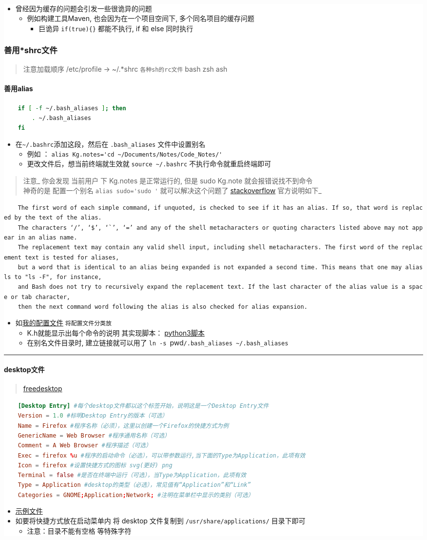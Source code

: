 - 曾经因为缓存的问题会引发一些很诡异的问题
    - 例如构建工具Maven, 也会因为在一个项目空间下, 多个同名项目的缓存问题 
        - 巨诡异 `if(true){}` 都能不执行, if 和 else 同时执行

### 善用*shrc文件
> 注意加载顺序 /etc/profile -> ~/.*shrc `各种sh的rc文件` bash zsh ash

#### 善用alias

```sh
    if [ -f ~/.bash_aliases ]; then
        . ~/.bash_aliases
    fi
```
- 在`~/.bashrc`添加这段，然后在 `.bash_aliases` 文件中设置别名
    - 例如 ： `alias Kg.notes='cd ~/Documents/Notes/Code_Notes/'` 
    - 更改文件后，想当前终端就生效就 `source ~/.bashrc` 不执行命令就重启终端即可
> 注意_
> 你会发现 当前用户 下 Kg.notes 是正常运行的, 但是 sudo Kg.note 就会报错说找不到命令  
> 神奇的是 配置一个别名 `alias sudo='sudo '` 就可以解决这个问题了 [stackoverflow](https://askubuntu.com/questions/22037/aliases-not-available-when-using-sudo)
> 官方说明如下_
```
    The first word of each simple command, if unquoted, is checked to see if it has an alias. If so, that word is replaced by the text of the alias. 
    The characters ‘/’, ‘$’, ‘`’, ‘=’ and any of the shell metacharacters or quoting characters listed above may not appear in an alias name. 
    The replacement text may contain any valid shell input, including shell metacharacters. The first word of the replacement text is tested for aliases, 
    but a word that is identical to an alias being expanded is not expanded a second time. This means that one may alias ls to "ls -F", for instance, 
    and Bash does not try to recursively expand the replacement text. If the last character of the alias value is a space or tab character, 
    then the next command word following the alias is also checked for alias expansion. 
```
- 如[我的配置文件](https://github.com/Kuangcp/Configs/tree/master/Linux/init) `将配置文件分类放`
    - K.h就能显示出每个命令的说明 其实现脚本： [python3脚本](https://github.com/Kuangcp/Script/blob/master/python/show_alias_help.py) 
    - 在别名文件目录时, 建立链接就可以用了 `ln -s `pwd`/.bash_aliases ~/.bash_aliases` 

*************************
#### desktop文件
> [freedesktop](https://www.freedesktop.org/wiki/)

```conf
	[Desktop Entry] #每个desktop文件都以这个标签开始，说明这是一个Desktop Entry文件
	Version = 1.0 #标明Desktop Entry的版本（可选）
	Name = Firefox #程序名称（必须），这里以创建一个Firefox的快捷方式为例
	GenericName = Web Browser #程序通用名称（可选）
	Comment = A Web Browser #程序描述（可选）
	Exec = firefox %u #程序的启动命令（必选），可以带参数运行,当下面的Type为Application，此项有效
	Icon = firefox #设置快捷方式的图标 svg(更好) png
	Terminal = false #是否在终端中运行（可选），当Type为Application，此项有效
	Type = Application #desktop的类型（必选），常见值有“Application”和“Link”
	Categories = GNOME;Application;Network; #注明在菜单栏中显示的类别（可选）
```
- [示例文件](https://github.com/Kuangcp/Configs/blob/master/Linux/desktop/VSCode.desktop)
- 如要将快捷方式放在启动菜单内 将 desktop 文件复制到 `/usr/share/applications/` 目录下即可
    - 注意：目录不能有空格 等特殊字符
